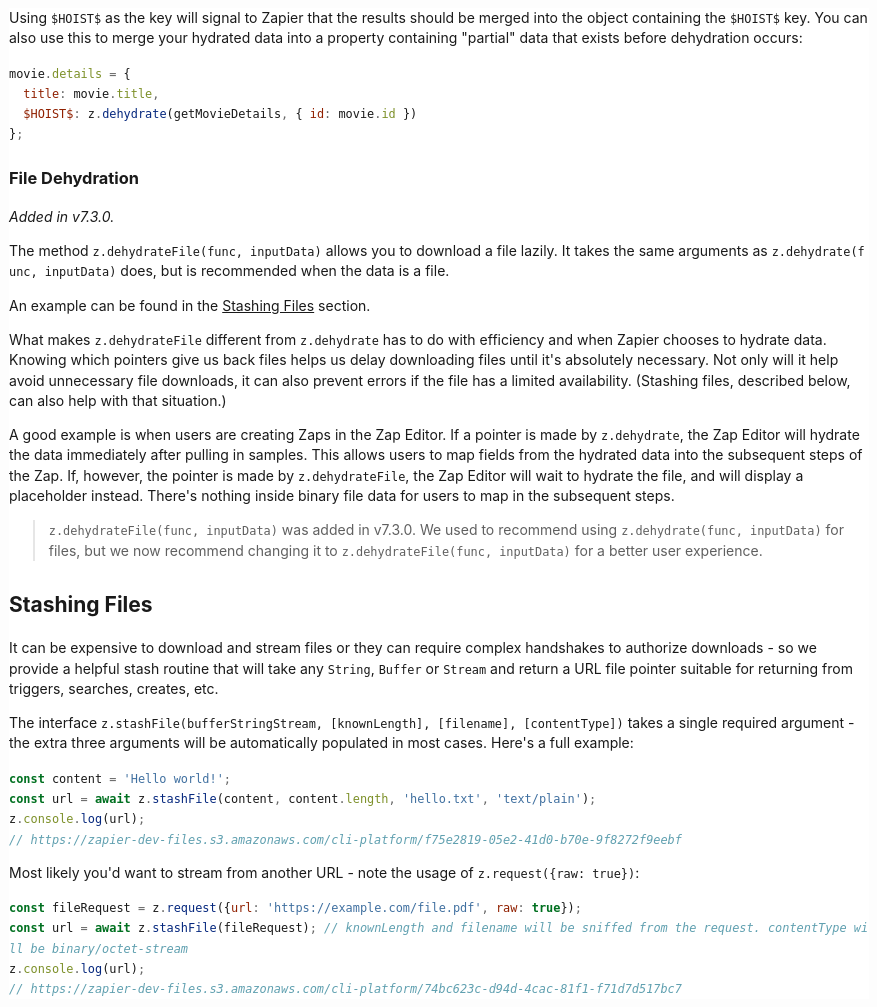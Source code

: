 Using `$HOIST$` as the key will signal to Zapier that the results should be merged into the object containing the `$HOIST$` key. You can also use this to merge your hydrated data into a property containing "partial" data that exists before dehydration occurs:

```js
movie.details = {
  title: movie.title,
  $HOIST$: z.dehydrate(getMovieDetails, { id: movie.id })
};
```

### File Dehydration

*Added in v7.3.0.*

The method `z.dehydrateFile(func, inputData)` allows you to download a file lazily. It takes the same arguments as `z.dehydrate(func, inputData)` does, but is recommended when the data is a file.

An example can be found in the [Stashing Files](#stashing-files) section.

What makes `z.dehydrateFile` different from `z.dehydrate` has to do with efficiency and when Zapier chooses to hydrate data. Knowing which pointers give us back files helps us delay downloading files until it's absolutely necessary. Not only will it help avoid unnecessary file downloads, it can also prevent errors if the file has a limited availability. (Stashing files, described below, can also help with that situation.)

A good example is when users are creating Zaps in the Zap Editor. If a pointer is made by `z.dehydrate`, the Zap Editor will hydrate the data immediately after pulling in samples. This allows users to map fields from the hydrated data into the subsequent steps of the Zap. If, however, the pointer is made by `z.dehydrateFile`, the Zap Editor will wait to hydrate the file, and will display a placeholder instead. There's nothing inside binary file data for users to map in the subsequent steps.

> `z.dehydrateFile(func, inputData)` was added in v7.3.0. We used to recommend using `z.dehydrate(func, inputData)` for files, but we now recommend changing it to `z.dehydrateFile(func, inputData)` for a better user experience.

## Stashing Files

It can be expensive to download and stream files or they can require complex handshakes to authorize downloads - so we provide a helpful stash routine that will take any `String`, `Buffer` or `Stream` and return a URL file pointer suitable for returning from triggers, searches, creates, etc.

The interface `z.stashFile(bufferStringStream, [knownLength], [filename], [contentType])` takes a single required argument - the extra three arguments will be automatically populated in most cases. Here's a full example:

```js
const content = 'Hello world!';
const url = await z.stashFile(content, content.length, 'hello.txt', 'text/plain');
z.console.log(url);
// https://zapier-dev-files.s3.amazonaws.com/cli-platform/f75e2819-05e2-41d0-b70e-9f8272f9eebf
```

Most likely you'd want to stream from another URL - note the usage of `z.request({raw: true})`:

```js
const fileRequest = z.request({url: 'https://example.com/file.pdf', raw: true});
const url = await z.stashFile(fileRequest); // knownLength and filename will be sniffed from the request. contentType will be binary/octet-stream
z.console.log(url);
// https://zapier-dev-files.s3.amazonaws.com/cli-platform/74bc623c-d94d-4cac-81f1-f71d7d517bc7
```
